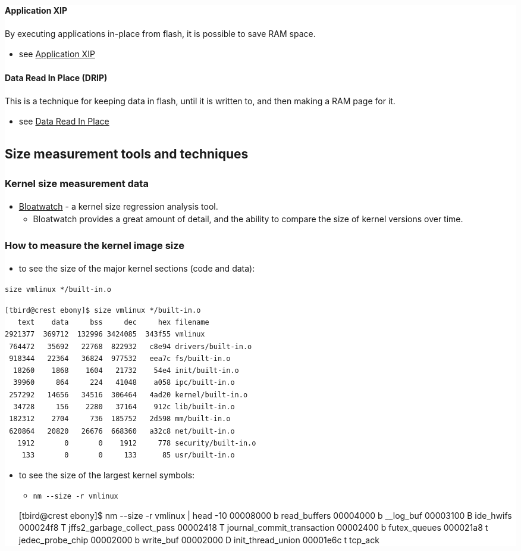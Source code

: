 #### Application XIP

By executing applications in-place from flash, it is possible to save
RAM space.

-   see [Application XIP](../.././dev_portals/Boot_Time/Application_XIP/Application_XIP.md "Application XIP")

#### Data Read In Place (DRIP)

This is a technique for keeping data in flash, until it is written to,
and then making a RAM page for it.

-   see [Data Read In Place](../.././dev_portals/System_Size/Data_Read_In_Place/Data_Read_In_Place.md "Data Read In Place")

## Size measurement tools and techniques

### Kernel size measurement data

-   [Bloatwatch](http://www.selenic.com/bloatwatch/) - a kernel size
    regression analysis tool.
    -   Bloatwatch provides a great amount of detail, and the ability to
        compare the size of kernel versions over time.

### How to measure the kernel image size

-   to see the size of the major kernel sections (code and data):

`size vmlinux */built-in.o`

    [tbird@crest ebony]$ size vmlinux */built-in.o
       text    data     bss     dec     hex filename
    2921377  369712  132996 3424085  343f55 vmlinux
     764472   35692   22768  822932   c8e94 drivers/built-in.o
     918344   22364   36824  977532   eea7c fs/built-in.o
      18260    1868    1604   21732    54e4 init/built-in.o
      39960     864     224   41048    a058 ipc/built-in.o
     257292   14656   34516  306464   4ad20 kernel/built-in.o
      34728     156    2280   37164    912c lib/built-in.o
     182312    2704     736  185752   2d598 mm/built-in.o
     620864   20820   26676  668360   a32c8 net/built-in.o
       1912       0       0    1912     778 security/built-in.o
        133       0       0     133      85 usr/built-in.o

-   to see the size of the largest kernel symbols:
    -   `nm --size -r vmlinux`



    [tbird@crest ebony]$ nm --size -r vmlinux | head -10
    00008000 b read_buffers
    00004000 b __log_buf
    00003100 B ide_hwifs
    000024f8 T jffs2_garbage_collect_pass
    00002418 T journal_commit_transaction
    00002400 b futex_queues
    000021a8 t jedec_probe_chip
    00002000 b write_buf
    00002000 D init_thread_union
    00001e6c t tcp_ack

